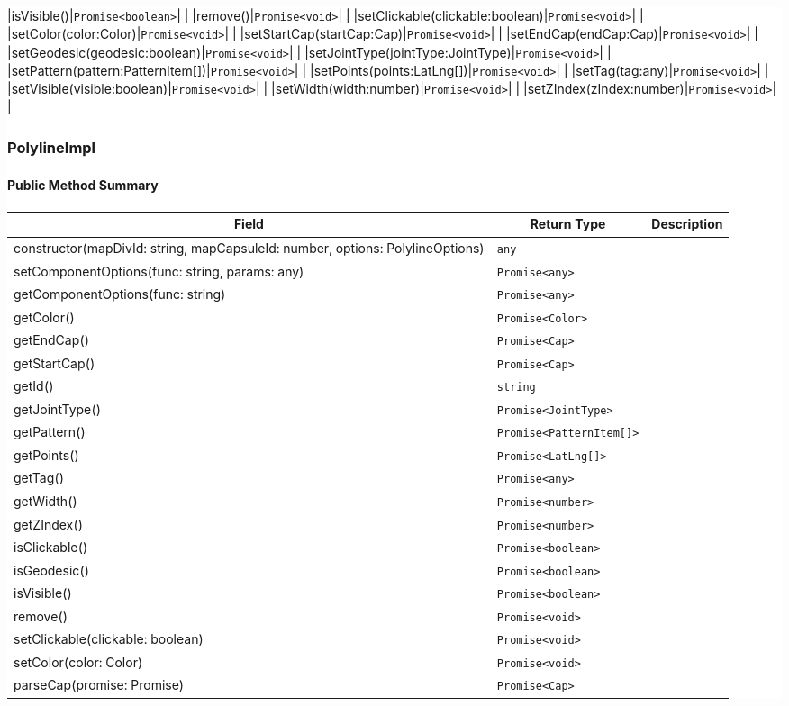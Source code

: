 |isVisible()|`Promise<boolean>`| |
|remove()|`Promise<void>`| |
|setClickable(clickable:boolean)|`Promise<void>`| |
|setColor(color:Color)|`Promise<void>`| |
|setStartCap(startCap:Cap)|`Promise<void>`| |
|setEndCap(endCap:Cap)|`Promise<void>`| |
|setGeodesic(geodesic:boolean)|`Promise<void>`| |
|setJointType(jointType:JointType)|`Promise<void>`| |
|setPattern(pattern:PatternItem[])|`Promise<void>`| |
|setPoints(points:LatLng[])|`Promise<void>`| |
|setTag(tag:any)|`Promise<void>`| |
|setVisible(visible:boolean)|`Promise<void>`| |
|setWidth(width:number)|`Promise<void>`| |
|setZIndex(zIndex:number)|`Promise<void>`| |

### PolylineImpl
#### Public Method Summary
|Field|Return Type|Description|
|---|---|---|
|	constructor(mapDivId:  string,  mapCapsuleId:  number,  options:  PolylineOptions)|`any`| |
|setComponentOptions(func:  string,  params:  any)|`Promise<any>`| |
|getComponentOptions(func:  string)|`Promise<any>`| |
|	getColor()|`Promise<Color>`| |
|	getEndCap()|`Promise<Cap>`| |
|	getStartCap()|`Promise<Cap>`| |
|	getId()|`string`| |
|	getJointType()|`Promise<JointType>`| |
|	getPattern()|`Promise<PatternItem[]>`| |
|	getPoints()|`Promise<LatLng[]>`| |
|	getTag()|`Promise<any>`| |
|	getWidth()|`Promise<number>`| |
|	getZIndex()|`Promise<number>`| |
|	isClickable()|`Promise<boolean>`| |
|	isGeodesic()|`Promise<boolean>`| |
|	isVisible()|`Promise<boolean>`| |
|	remove()|`Promise<void>`| |
|	setClickable(clickable:  boolean)|`Promise<void>`| |
|	setColor(color:  Color)|`Promise<void>`| |
|parseCap(promise:  Promise<any>)|`Promise<Cap>`| |